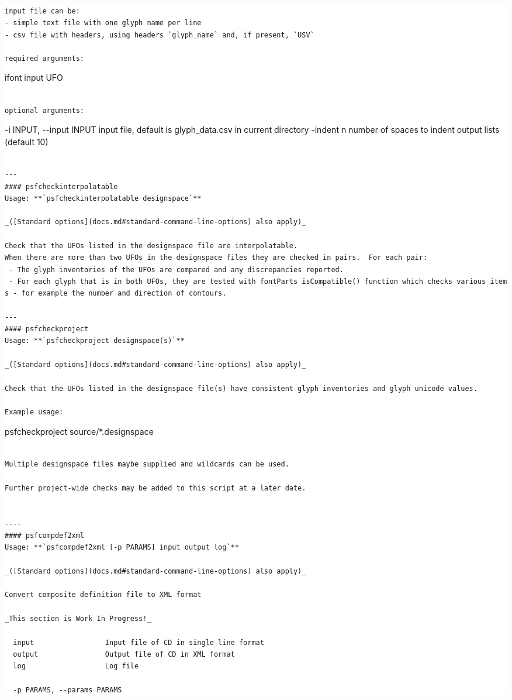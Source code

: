 ```
input file can be:
- simple text file with one glyph name per line
- csv file with headers, using headers `glyph_name` and, if present, `USV`

required arguments:

```
  ifont       input UFO
```

optional arguments:
```
  -i INPUT, --input INPUT
              input file, default is glyph_data.csv in current directory
  -indent n   number of spaces to indent output lists (default 10)
```

---
#### psfcheckinterpolatable
Usage: **`psfcheckinterpolatable designspace`**

_([Standard options](docs.md#standard-command-line-options) also apply)_

Check that the UFOs listed in the designspace file are interpolatable.
When there are more than two UFOs in the designspace files they are checked in pairs.  For each pair:
 - The glyph inventories of the UFOs are compared and any discrepancies reported.
 - For each glyph that is in both UFOs, they are tested with fontParts isCompatible() function which checks various items - for example the number and direction of contours.

---
#### psfcheckproject
Usage: **`psfcheckproject designspace(s)`**

_([Standard options](docs.md#standard-command-line-options) also apply)_

Check that the UFOs listed in the designspace file(s) have consistent glyph inventories and glyph unicode values.

Example usage:
```
psfcheckproject source/*.designspace
```

Multiple designspace files maybe supplied and wildcards can be used.

Further project-wide checks may be added to this script at a later date.


----
#### psfcompdef2xml
Usage: **`psfcompdef2xml [-p PARAMS] input output log`**

_([Standard options](docs.md#standard-command-line-options) also apply)_

Convert composite definition file to XML format

_This section is Work In Progress!_

  input                 Input file of CD in single line format
  output                Output file of CD in XML format
  log                   Log file

  -p PARAMS, --params PARAMS
```